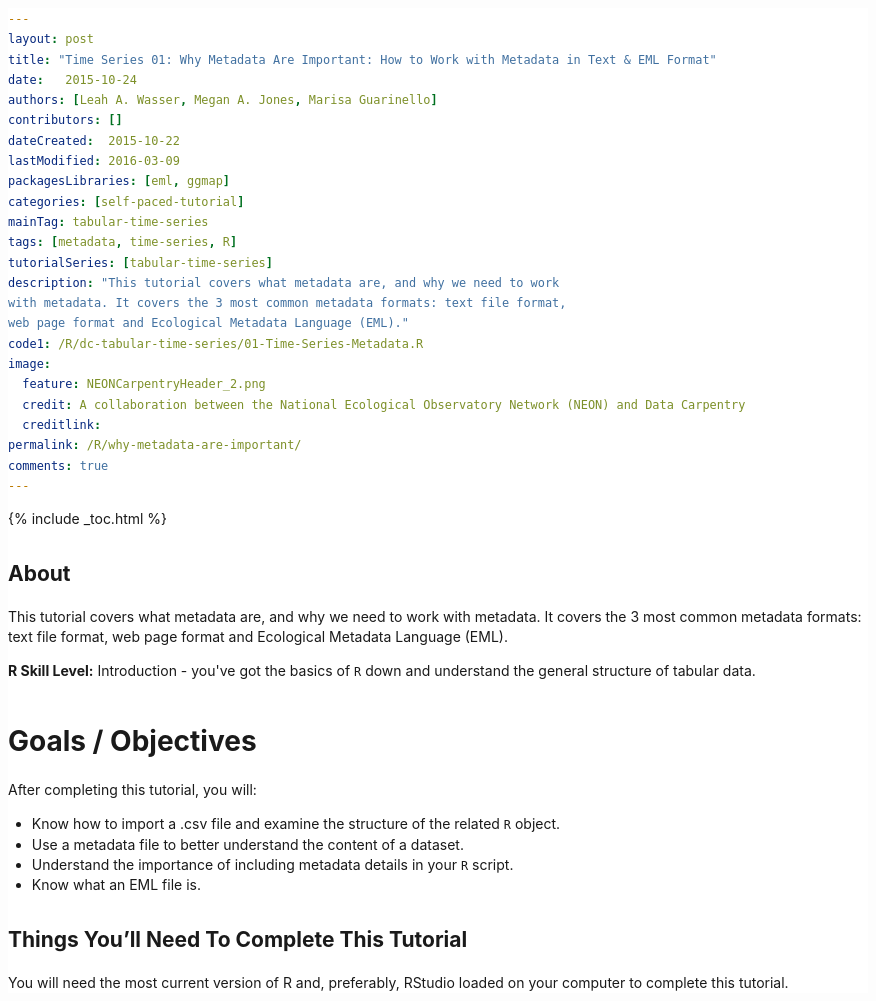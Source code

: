 ```yaml
---
layout: post
title: "Time Series 01: Why Metadata Are Important: How to Work with Metadata in Text & EML Format"
date:   2015-10-24
authors: [Leah A. Wasser, Megan A. Jones, Marisa Guarinello]
contributors: []
dateCreated:  2015-10-22
lastModified: 2016-03-09
packagesLibraries: [eml, ggmap]
categories: [self-paced-tutorial]
mainTag: tabular-time-series
tags: [metadata, time-series, R]
tutorialSeries: [tabular-time-series]
description: "This tutorial covers what metadata are, and why we need to work
with metadata. It covers the 3 most common metadata formats: text file format, 
web page format and Ecological Metadata Language (EML)."
code1: /R/dc-tabular-time-series/01-Time-Series-Metadata.R
image:
  feature: NEONCarpentryHeader_2.png
  credit: A collaboration between the National Ecological Observatory Network (NEON) and Data Carpentry
  creditlink:
permalink: /R/why-metadata-are-important/
comments: true
---
```


{% include _toc.html %}

## About
This tutorial covers what metadata are, and why we need to work with
metadata. It covers the 3 most common metadata formats: text file format, 
web page format and Ecological Metadata Language (EML).

**R Skill Level:** Introduction - you've got the basics of `R` down and 
understand the general structure of tabular data.

<div id="objectives" markdown="1">

# Goals / Objectives
After completing this tutorial, you will:

* Know how to import a .csv file and examine the structure of the related `R`
object. 
* Use a metadata file to better understand the content of a dataset.
* Understand the importance of including metadata details in your `R` script.
* Know what an EML file is. 

## Things You’ll Need To Complete This Tutorial
You will need the most current version of R and, preferably, RStudio loaded on
your computer to complete this tutorial.
